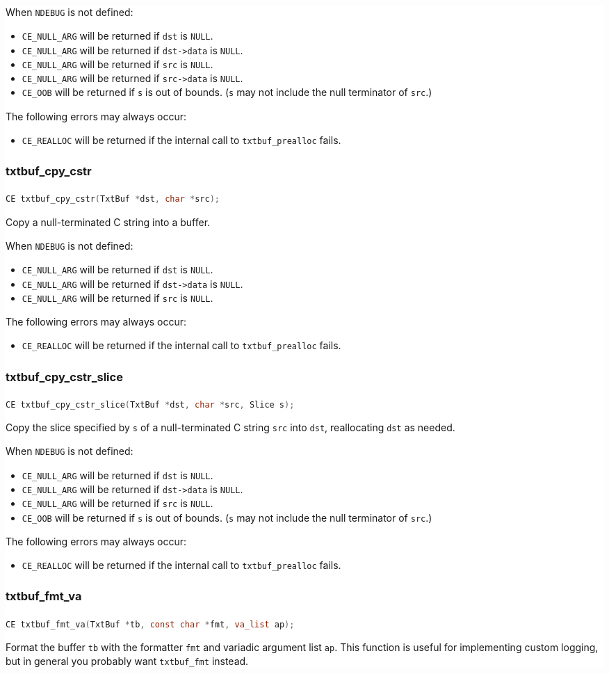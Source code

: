 When `NDEBUG` is not defined:

- `CE_NULL_ARG` will be returned if `dst` is `NULL`.
- `CE_NULL_ARG` will be returned if `dst->data` is `NULL`.
- `CE_NULL_ARG` will be returned if `src` is `NULL`.
- `CE_NULL_ARG` will be returned if `src->data` is `NULL`.
- `CE_OOB` will be returned if `s` is out of bounds. (`s` may not include the null terminator of `src`.)

The following errors may always occur:

- `CE_REALLOC` will be returned if the internal call to `txtbuf_prealloc` fails.

### txtbuf_cpy_cstr

```C
CE txtbuf_cpy_cstr(TxtBuf *dst, char *src);
```

Copy a null-terminated C string into a buffer.

When `NDEBUG` is not defined:

- `CE_NULL_ARG` will be returned if `dst` is `NULL`.
- `CE_NULL_ARG` will be returned if `dst->data` is `NULL`.
- `CE_NULL_ARG` will be returned if `src` is `NULL`.

The following errors may always occur:

- `CE_REALLOC` will be returned if the internal call to `txtbuf_prealloc` fails.

### txtbuf_cpy_cstr_slice

```C
CE txtbuf_cpy_cstr_slice(TxtBuf *dst, char *src, Slice s);
```

Copy the slice specified by `s` of a null-terminated C string `src` into `dst`,
reallocating `dst` as needed.

When `NDEBUG` is not defined:

- `CE_NULL_ARG` will be returned if `dst` is `NULL`.
- `CE_NULL_ARG` will be returned if `dst->data` is `NULL`.
- `CE_NULL_ARG` will be returned if `src` is `NULL`.
- `CE_OOB` will be returned if `s` is out of bounds. (`s` may not include the null terminator of `src`.)

The following errors may always occur:

- `CE_REALLOC` will be returned if the internal call to `txtbuf_prealloc` fails.

### txtbuf_fmt_va

```C
CE txtbuf_fmt_va(TxtBuf *tb, const char *fmt, va_list ap);
```

Format the buffer `tb` with the formatter `fmt` and variadic argument list `ap`.
This function is useful for implementing custom logging, but in general you
probably want `txtbuf_fmt` instead.
